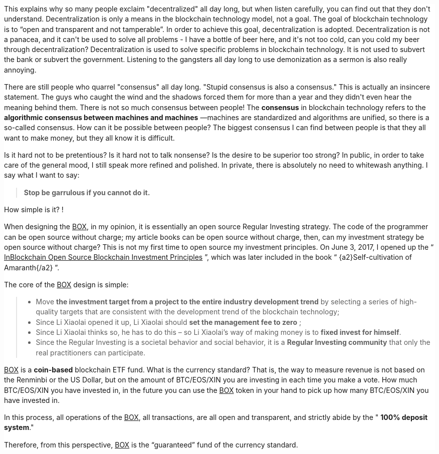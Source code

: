 This explains why so many people exclaim "decentralized" all day long, but when listen carefully, you can find out that they don't understand. Decentralization is only a means in the blockchain technology model, not a goal. The goal of blockchain technology is to “open and transparent and not tamperable”. In order to achieve this goal, decentralization is adopted. Decentralization is not a panacea, and it can't be used to solve all problems - I have a bottle of beer here, and it's not too cold, can you cold my beer through decentralization? Decentralization is used to solve specific problems in blockchain technology. It is not used to subvert the bank or subvert the government. Listening to the gangsters all day long to use demonization as a sermon is also really annoying.

There are still people who quarrel "consensus" all day long. "Stupid consensus is also a consensus." This is actually an insincere statement. The guys who caught the wind and the shadows forced them for more than a year and they didn't even hear the meaning behind them. There is not so much consensus between people! The **consensus** in blockchain technology refers to the **algorithmic consensus between machines and machines** —machines are standardized and algorithms are unified, so there is a so-called consensus. How can it be possible between people? The biggest consensus I can find between people is that they all want to make money, but they all know it is difficult.

Is it hard not to be pretentious? Is it hard not to talk nonsense? Is the desire to be superior too strong? In public, in order to take care of the general mood, I still speak more refined and polished. In private, there is absolutely no need to whitewash anything. I say what I want to say:

> **Stop be garrulous if you cannot do it.**

How simple is it? !

When designing the [BOX](https://b.watch), in my opinion, it is essentially an open source Regular Investing strategy. The code of the programmer can be open source without charge; my article books can be open source without charge, then, can my investment strategy be open source without charge? This is not my first time to open source my investment principles. On June 3, 2017, I opened up the “ [InBlockchain Open Source Blockchain Investment Principles](https://github.com/xiaolai/INB-Principles/blob/master/Chinese.md) ”, which was later included in the book “ {a2}Self-cultivation of Amaranth{/a2} ”.

The core of the [BOX](https://b.watch) design is simple:

> - Move **the investment target from a project to the entire industry development trend** by selecting a series of high-quality targets that are consistent with the development trend of the blockchain technology;
> - Since Li Xiaolai opened it up, Li Xiaolai should **set the management fee to zero** ;
> - Since Li Xiaolai thinks so, he has to do this – so Li Xiaolai’s way of making money is to **fixed invest for himself**.
> - Since the Regular Investing is a societal behavior and social behavior, it is a **Regular Investing community** that only the real practitioners can participate.

[BOX](https://b.watch) is a **coin-based** blockchain ETF fund. What is the currency standard? That is, the way to measure revenue is not based on the Renminbi or the US Dollar, but on the amount of BTC/EOS/XIN you are investing in each time you make a vote. How much BTC/EOS/XIN you have invested in, in the future you can use the [BOX](https://b.watch) token in your hand to pick up how many BTC/EOS/XIN you have invested in.

In this process, all operations of the [BOX](https://b.watch), all transactions, are all open and transparent, and strictly abide by the " **100% deposit system**."

Therefore, from this perspective, [BOX](https://b.watch) is the “guaranteed” fund of the currency standard.
